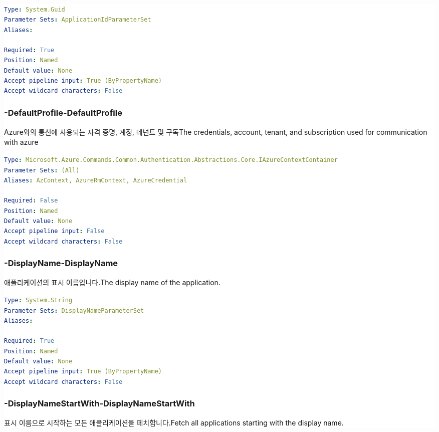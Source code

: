```yaml
Type: System.Guid
Parameter Sets: ApplicationIdParameterSet
Aliases:

Required: True
Position: Named
Default value: None
Accept pipeline input: True (ByPropertyName)
Accept wildcard characters: False
```

### <span data-ttu-id="8c565-127">-DefaultProfile</span><span class="sxs-lookup"><span data-stu-id="8c565-127">-DefaultProfile</span></span>
<span data-ttu-id="8c565-128">Azure와의 통신에 사용되는 자격 증명, 계정, 테넌트 및 구독</span><span class="sxs-lookup"><span data-stu-id="8c565-128">The credentials, account, tenant, and subscription used for communication with azure</span></span>

```yaml
Type: Microsoft.Azure.Commands.Common.Authentication.Abstractions.Core.IAzureContextContainer
Parameter Sets: (All)
Aliases: AzContext, AzureRmContext, AzureCredential

Required: False
Position: Named
Default value: None
Accept pipeline input: False
Accept wildcard characters: False
```

### <span data-ttu-id="8c565-129">-DisplayName</span><span class="sxs-lookup"><span data-stu-id="8c565-129">-DisplayName</span></span>
<span data-ttu-id="8c565-130">애플리케이션의 표시 이름입니다.</span><span class="sxs-lookup"><span data-stu-id="8c565-130">The display name of the application.</span></span>

```yaml
Type: System.String
Parameter Sets: DisplayNameParameterSet
Aliases:

Required: True
Position: Named
Default value: None
Accept pipeline input: True (ByPropertyName)
Accept wildcard characters: False
```

### <span data-ttu-id="8c565-131">-DisplayNameStartWith</span><span class="sxs-lookup"><span data-stu-id="8c565-131">-DisplayNameStartWith</span></span>
<span data-ttu-id="8c565-132">표시 이름으로 시작하는 모든 애플리케이션을 페치합니다.</span><span class="sxs-lookup"><span data-stu-id="8c565-132">Fetch all applications starting with the display name.</span></span>
